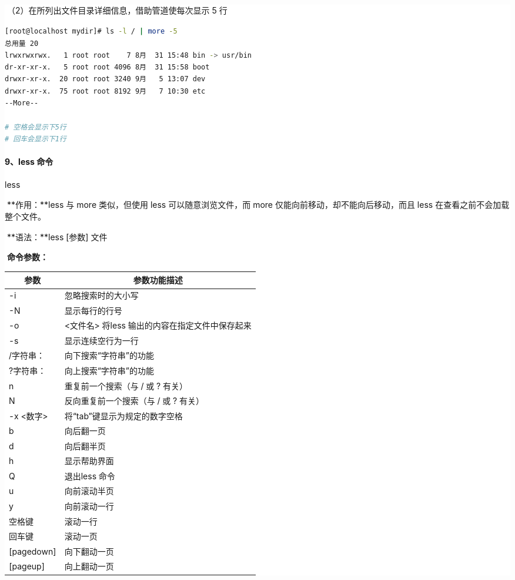 ​            （2）在所列出文件目录详细信息，借助管道使每次显示 5 行

```bash
[root@localhost mydir]# ls -l / | more -5
总用量 20
lrwxrwxrwx.   1 root root    7 8月  31 15:48 bin -> usr/bin
dr-xr-xr-x.   5 root root 4096 8月  31 15:58 boot
drwxr-xr-x.  20 root root 3240 9月   5 13:07 dev
drwxr-xr-x.  75 root root 8192 9月   7 10:30 etc
--More--

# 空格会显示下5行
# 回车会显示下1行
```

#### 9、less 命令

less

​           **作用：**less 与 more 类似，但使用 less 可以随意浏览文件，而 more 仅能向前移动，却不能向后移动，而且 less 在查看之前不会加载整个文件。

​           **语法：**less [参数] 文件 

​           **命令参数：**

| 参数       | 参数功能描述                                   |
| ---------- | ---------------------------------------------- |
| -i         | 忽略搜索时的大小写                             |
| -N         | 显示每行的行号                                 |
| -o         | <文件名> 将less 输出的内容在指定文件中保存起来 |
| -s         | 显示连续空行为一行                             |
| /字符串：  | 向下搜索“字符串”的功能                         |
| ?字符串：  | 向上搜索“字符串”的功能                         |
| n          | 重复前一个搜索（与 / 或 ? 有关）               |
| N          | 反向重复前一个搜索（与 / 或 ? 有关）           |
| -x <数字>  | 将“tab”键显示为规定的数字空格                  |
| b          | 向后翻一页                                     |
| d          | 向后翻半页                                     |
| h          | 显示帮助界面                                   |
| Q          | 退出less 命令                                  |
| u          | 向前滚动半页                                   |
| y          | 向前滚动一行                                   |
| 空格键     | 滚动一行                                       |
| 回车键     | 滚动一页                                       |
| [pagedown] | 向下翻动一页                                   |
| [pageup]   | 向上翻动一页                                   |
